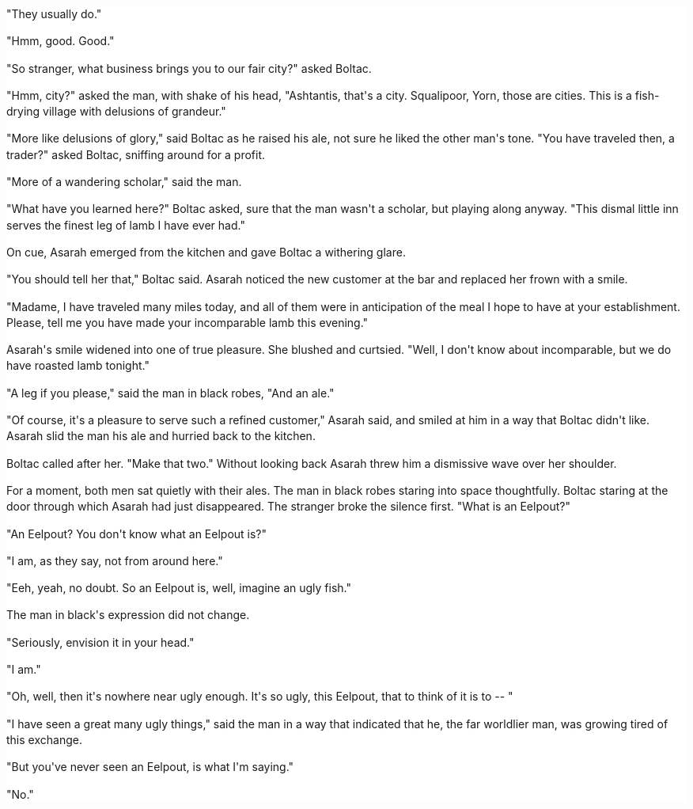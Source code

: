 "They usually do."

"Hmm, good. Good."

"So stranger, what business brings you to our fair city?" asked Boltac.

"Hmm, city?" asked the man, with shake of his head, "Ashtantis, that's a city. Squalipoor, Yorn, those are cities. This is a fish-drying village with delusions of grandeur."

"More like delusions of glory," said Boltac as he raised his ale, not sure he liked the other man's tone. "You have traveled then, a trader?" asked Boltac, sniffing around for a profit. 

"More of a wandering scholar," said the man.

"What have you learned here?" Boltac asked, sure that the man wasn't a scholar, but playing along anyway. 
"This dismal little inn serves the finest leg of lamb I have ever had."

On cue, Asarah emerged from the kitchen and gave Boltac a withering glare.

"You should tell her that," Boltac said. Asarah noticed the new customer at the bar and replaced her frown with a smile. 

"Madame, I have traveled many miles today, and all of them were in anticipation of the meal I hope to have at your establishment. Please, tell me you have made your incomparable lamb this evening."

Asarah's smile widened into one of true pleasure. She blushed and curtsied. "Well, I don't know about incomparable, but we do have roasted lamb tonight."

"A leg if you please," said the man in black robes, "And an ale."

"Of course, it's a pleasure to serve such a refined customer," Asarah said, and smiled at him in a way that Boltac didn't like. Asarah slid the man his ale and hurried back to the kitchen. 

Boltac called after her. "Make that two." Without looking back Asarah threw him a dismissive wave over her shoulder.

For a moment, both men sat quietly with their ales. The man in black robes staring into space thoughtfully. Boltac staring at the door through which Asarah had just disappeared. The stranger broke the silence first. "What is an Eelpout?" 

"An Eelpout? You don't know what an Eelpout is?"

"I am, as they say, not from around here."

"Eeh, yeah, no doubt. So an Eelpout is, well, imagine an ugly fish."

The man in black's expression did not change. 

"Seriously, envision it in your head."

"I am."

"Oh, well, then it's nowhere near ugly enough. It's so ugly, this Eelpout, that to think of it is to -- "

"I have seen a great many ugly things," said the man in a way that indicated that he, the far worldlier man, was growing tired of this exchange. 

"But you've never seen an Eelpout, is what I'm saying."

"No."
